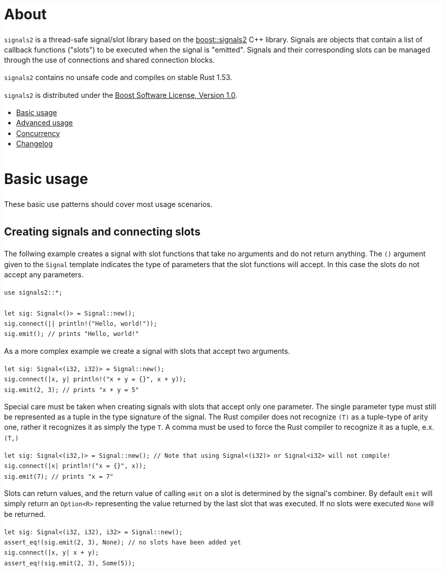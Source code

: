 # About

`signals2` is a thread-safe signal/slot library based on the [boost::signals2](https://www.boost.org/doc/libs/1_76_0/doc/html/signals2.html) C++ library. Signals are objects that contain a list of callback functions ("slots") to be executed when the signal is "emitted". Signals and their corresponding slots can be managed through the use of connections and shared connection blocks.

`signals2` contains no unsafe code and compiles on stable Rust 1.53.

`signals2` is distributed under the [Boost Software License, Version 1.0](LICENSE.txt).

* [Basic usage](#basic-usage)
* [Advanced usage](#advanced-usage)
* [Concurrency](#concurrency)
* [Changelog](#changelog)

# Basic usage
These basic use patterns should cover most usage scenarios. 

## Creating signals and connecting slots
The follwing example creates a signal with slot functions that take no arguments and do not return anything. The `()` argument given to the `Signal` template indicates the type of parameters that the slot functions will accept. In this case the slots do not accept any parameters.

    use signals2::*; 

    let sig: Signal<()> = Signal::new();
    sig.connect(|| println!("Hello, world!"));
    sig.emit(); // prints "Hello, world!"

As a more complex example we create a signal with slots that accept two arguments.

    let sig: Signal<(i32, i32)> = Signal::new();
    sig.connect(|x, y| println!("x + y = {}", x + y));
    sig.emit(2, 3); // prints "x + y = 5"

Special care must be taken when creating signals with slots that accept only one parameter. The single parameter type
must still be represented as a tuple in the type signature of the signal. The Rust compiler does not recognize `(T)` as a tuple-type
of arity one, rather it recognizes it as simply the type `T`. A comma must be used to force the Rust compiler to recognize it as a tuple, e.x. `(T,)`

    let sig: Signal<(i32,)> = Signal::new(); // Note that using Signal<(i32)> or Signal<i32> will not compile!
    sig.connect(|x| println!("x = {}", x));
    sig.emit(7); // prints "x = 7"

Slots can return values, and the return value of calling `emit` on a slot is determined by the signal's combiner. By default `emit` will simply return an `Option<R>` representing the value returned by the last slot that was executed. If no slots were executed `None` will be returned.

    let sig: Signal<(i32, i32), i32> = Signal::new();
    assert_eq!(sig.emit(2, 3), None); // no slots have been added yet
    sig.connect(|x, y| x + y);
    assert_eq!(sig.emit(2, 3), Some(5));
